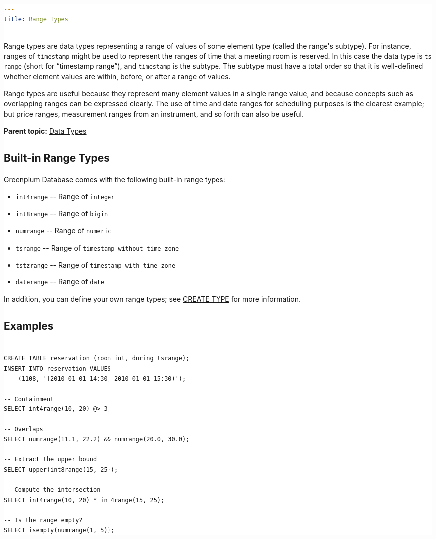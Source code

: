 ```yaml
---
title: Range Types 
---
```


Range types are data types representing a range of values of some element type \(called the range's subtype\). For instance, ranges of `timestamp` might be used to represent the ranges of time that a meeting room is reserved. In this case the data type is `tsrange` \(short for “timestamp range”\), and `timestamp` is the subtype. The subtype must have a total order so that it is well-defined whether element values are within, before, or after a range of values.

Range types are useful because they represent many element values in a single range value, and because concepts such as overlapping ranges can be expressed clearly. The use of time and date ranges for scheduling purposes is the clearest example; but price ranges, measurement ranges from an instrument, and so forth can also be useful.

**Parent topic:** [Data Types](data_types.html)

## <a id="rangetypes-builtin"></a>Built-in Range Types 

Greenplum Database comes with the following built-in range types:

-   `int4range` -- Range of `integer`

-   `int8range` -- Range of `bigint`

-   `numrange` -- Range of `numeric`

-   `tsrange` -- Range of `timestamp without time zone`

-   `tstzrange` -- Range of `timestamp with time zone`

-   `daterange` -- Range of `date`


In addition, you can define your own range types; see [CREATE TYPE](sql_commands/CREATE_TYPE.html) for more information.

## <a id="rangetypes-examples"></a>Examples 

```

CREATE TABLE reservation (room int, during tsrange);
INSERT INTO reservation VALUES
    (1108, '[2010-01-01 14:30, 2010-01-01 15:30)');

-- Containment
SELECT int4range(10, 20) @> 3;

-- Overlaps
SELECT numrange(11.1, 22.2) && numrange(20.0, 30.0);

-- Extract the upper bound
SELECT upper(int8range(15, 25));

-- Compute the intersection
SELECT int4range(10, 20) * int4range(15, 25);

-- Is the range empty?
SELECT isempty(numrange(1, 5));

```
